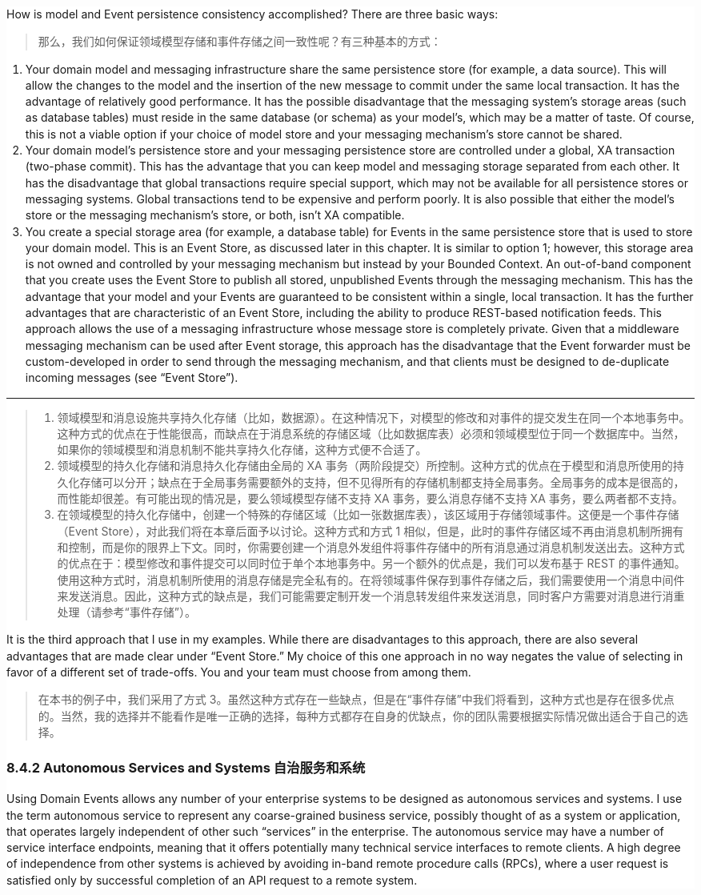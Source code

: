 How is model and Event persistence consistency accomplished? There are three basic ways:

> 那么，我们如何保证领域模型存储和事件存储之间一致性呢？有三种基本的方式：

1. Your domain model and messaging infrastructure share the same persistence store (for example, a data source). This will allow the changes to the model and the insertion of the new message to commit under the same local transaction. It has the advantage of relatively good performance. It has the possible disadvantage that the messaging system’s storage areas (such as database tables) must reside in the same database (or schema) as your model’s, which may be a matter of taste. Of course, this is not a viable option if your choice of model store and your messaging mechanism’s store cannot be shared.
2. Your domain model’s persistence store and your messaging persistence store are controlled under a global, XA transaction (two-phase commit). This has the advantage that you can keep model and messaging storage separated from each other. It has the disadvantage that global transactions require special support, which may not be available for all persistence stores or messaging systems. Global transactions tend to be expensive and perform poorly. It is also possible that either the model’s store or the messaging mechanism’s store, or both, isn’t XA compatible.
3. You create a special storage area (for example, a database table) for Events in the same persistence store that is used to store your domain model. This is an Event Store, as discussed later in this chapter. It is similar to option 1; however, this storage area is not owned and controlled by your messaging mechanism but instead by your Bounded Context. An out-of-band component that you create uses the Event Store to publish all stored, unpublished Events through the messaging mechanism. This has the advantage that your model and your Events are guaranteed to be consistent within a single, local transaction. It has the further advantages that are characteristic of an Event Store, including the ability to produce REST-based notification feeds. This approach allows the use of a messaging infrastructure whose message store is completely private. Given that a middleware messaging mechanism can be used after Event storage, this approach has the disadvantage that the Event forwarder must be custom-developed in order to send through the messaging mechanism, and that clients must be designed to de-duplicate incoming messages (see “Event Store”).

---

> 1. 领域模型和消息设施共享持久化存储（比如，数据源）。在这种情况下，对模型的修改和对事件的提交发生在同一个本地事务中。这种方式的优点在于性能很高，而缺点在于消息系统的存储区域（比如数据库表）必须和领域模型位于同一个数据库中。当然，如果你的领域模型和消息机制不能共享持久化存储，这种方式便不合适了。
> 2. 领域模型的持久化存储和消息持久化存储由全局的 XA 事务（两阶段提交）所控制。这种方式的优点在于模型和消息所使用的持久化存储可以分开；缺点在于全局事务需要额外的支持，但不见得所有的存储机制都支持全局事务。全局事务的成本是很高的，而性能却很差。有可能出现的情况是，要么领域模型存储不支持 XA 事务，要么消息存储不支持 XA 事务，要么两者都不支持。
> 3. 在领域模型的持久化存储中，创建一个特殊的存储区域（比如一张数据库表），该区域用于存储领域事件。这便是一个事件存储（Event Store），对此我们将在本章后面予以讨论。这种方式和方式 1 相似，但是，此时的事件存储区域不再由消息机制所拥有和控制，而是你的限界上下文。同时，你需要创建一个消息外发组件将事件存储中的所有消息通过消息机制发送出去。这种方式的优点在于：模型修改和事件提交可以同时位于单个本地事务中。另一个额外的优点是，我们可以发布基于 REST 的事件通知。使用这种方式时，消息机制所使用的消息存储是完全私有的。在将领域事件保存到事件存储之后，我们需要使用一个消息中间件来发送消息。因此，这种方式的缺点是，我们可能需要定制开发一个消息转发组件来发送消息，同时客户方需要对消息进行消重处理（请参考“事件存储”）。

It is the third approach that I use in my examples. While there are disadvantages to this approach, there are also several advantages that are made clear under “Event Store.” My choice of this one approach in no way negates the value of selecting in favor of a different set of trade-offs. You and your team must choose from among them.

> 在本书的例子中，我们采用了方式 3。虽然这种方式存在一些缺点，但是在“事件存储”中我们将看到，这种方式也是存在很多优点的。当然，我的选择并不能看作是唯一正确的选择，每种方式都存在自身的优缺点，你的团队需要根据实际情况做出适合于自己的选择。

### 8.4.2 Autonomous Services and Systems 自治服务和系统

Using Domain Events allows any number of your enterprise systems to be designed as autonomous services and systems. I use the term autonomous service to represent any coarse-grained business service, possibly thought of as a system or application, that operates largely independent of other such “services” in the enterprise. The autonomous service may have a number of service interface endpoints, meaning that it offers potentially many technical service interfaces to remote clients. A high degree of independence from other systems is achieved by avoiding in-band remote procedure calls (RPCs), where a user request is satisfied only by successful completion of an API request to a remote system.
